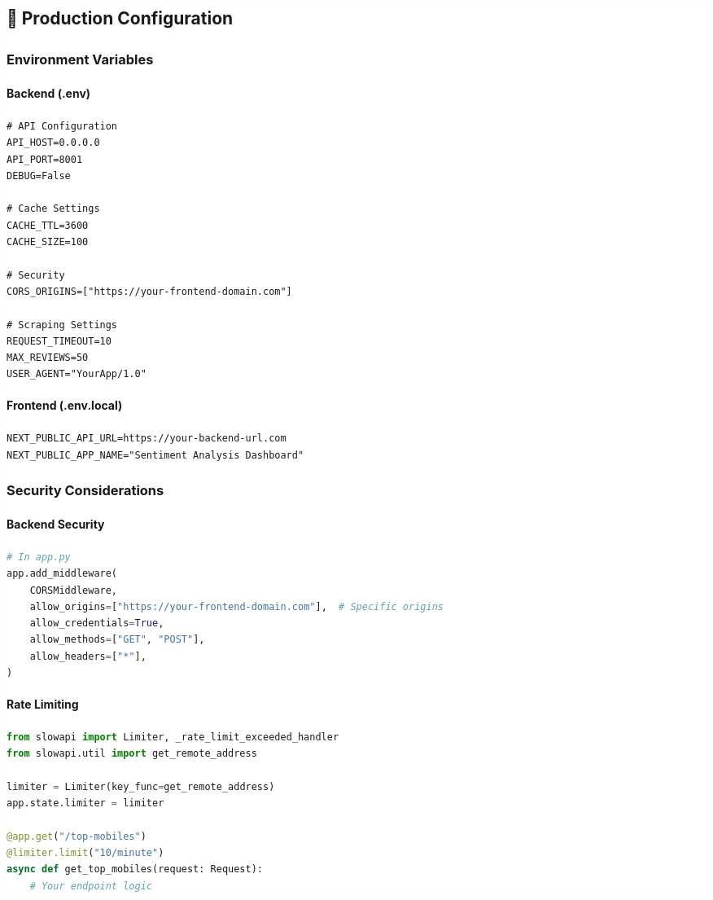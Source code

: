 ## 🔧 Production Configuration

### Environment Variables

#### Backend (.env)
```env
# API Configuration
API_HOST=0.0.0.0
API_PORT=8001
DEBUG=False

# Cache Settings
CACHE_TTL=3600
CACHE_SIZE=100

# Security
CORS_ORIGINS=["https://your-frontend-domain.com"]

# Scraping Settings
REQUEST_TIMEOUT=10
MAX_REVIEWS=50
USER_AGENT="YourApp/1.0"
```

#### Frontend (.env.local)
```env
NEXT_PUBLIC_API_URL=https://your-backend-url.com
NEXT_PUBLIC_APP_NAME="Sentiment Analysis Dashboard"
```

### Security Considerations

#### Backend Security
```python
# In app.py
app.add_middleware(
    CORSMiddleware,
    allow_origins=["https://your-frontend-domain.com"],  # Specific origins
    allow_credentials=True,
    allow_methods=["GET", "POST"],
    allow_headers=["*"],
)
```

#### Rate Limiting
```python
from slowapi import Limiter, _rate_limit_exceeded_handler
from slowapi.util import get_remote_address

limiter = Limiter(key_func=get_remote_address)
app.state.limiter = limiter

@app.get("/top-mobiles")
@limiter.limit("10/minute")
async def get_top_mobiles(request: Request):
    # Your endpoint logic
```
